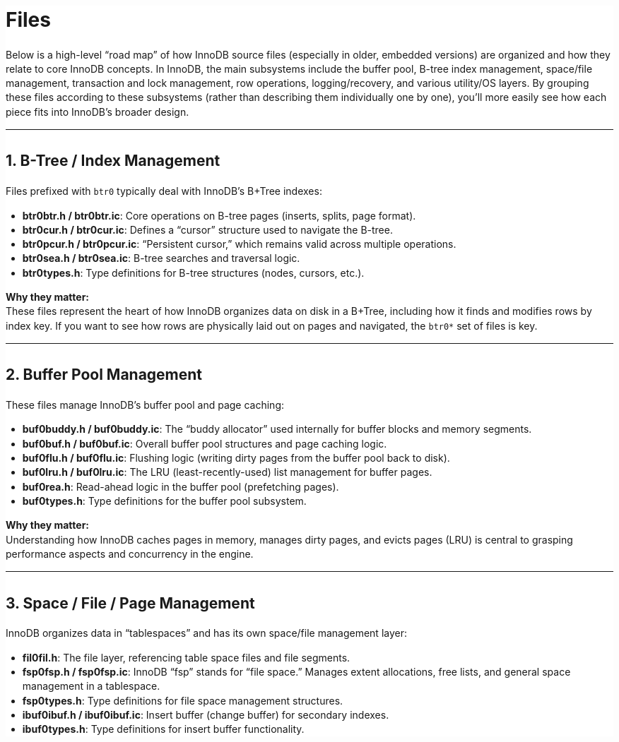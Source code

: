# Files

Below is a high-level “road map” of how InnoDB source files (especially in older, embedded versions) are organized and how they relate to core InnoDB concepts. In InnoDB, the main subsystems include the buffer pool, B-tree index management, space/file management, transaction and lock management, row operations, logging/recovery, and various utility/OS layers. By grouping these files according to these subsystems (rather than describing them individually one by one), you’ll more easily see how each piece fits into InnoDB’s broader design.

---

## 1. B-Tree / Index Management
Files prefixed with `btr0` typically deal with InnoDB’s B+Tree indexes:

- **btr0btr.h / btr0btr.ic**: Core operations on B-tree pages (inserts, splits, page format).
- **btr0cur.h / btr0cur.ic**: Defines a “cursor” structure used to navigate the B-tree.
- **btr0pcur.h / btr0pcur.ic**: “Persistent cursor,” which remains valid across multiple operations.
- **btr0sea.h / btr0sea.ic**: B-tree searches and traversal logic.
- **btr0types.h**: Type definitions for B-tree structures (nodes, cursors, etc.).

**Why they matter:**  
These files represent the heart of how InnoDB organizes data on disk in a B+Tree, including how it finds and modifies rows by index key. If you want to see how rows are physically laid out on pages and navigated, the `btr0*` set of files is key.

---

## 2. Buffer Pool Management
These files manage InnoDB’s buffer pool and page caching:

- **buf0buddy.h / buf0buddy.ic**: The “buddy allocator” used internally for buffer blocks and memory segments.
- **buf0buf.h / buf0buf.ic**: Overall buffer pool structures and page caching logic.
- **buf0flu.h / buf0flu.ic**: Flushing logic (writing dirty pages from the buffer pool back to disk).
- **buf0lru.h / buf0lru.ic**: The LRU (least-recently-used) list management for buffer pages.
- **buf0rea.h**: Read-ahead logic in the buffer pool (prefetching pages).
- **buf0types.h**: Type definitions for the buffer pool subsystem.

**Why they matter:**  
Understanding how InnoDB caches pages in memory, manages dirty pages, and evicts pages (LRU) is central to grasping performance aspects and concurrency in the engine.

---

## 3. Space / File / Page Management
InnoDB organizes data in “tablespaces” and has its own space/file management layer:

- **fil0fil.h**: The file layer, referencing table space files and file segments.
- **fsp0fsp.h / fsp0fsp.ic**: InnoDB “fsp” stands for “file space.” Manages extent allocations, free lists, and general space management in a tablespace.
- **fsp0types.h**: Type definitions for file space management structures.
- **ibuf0ibuf.h / ibuf0ibuf.ic**: Insert buffer (change buffer) for secondary indexes.
- **ibuf0types.h**: Type definitions for insert buffer functionality.
